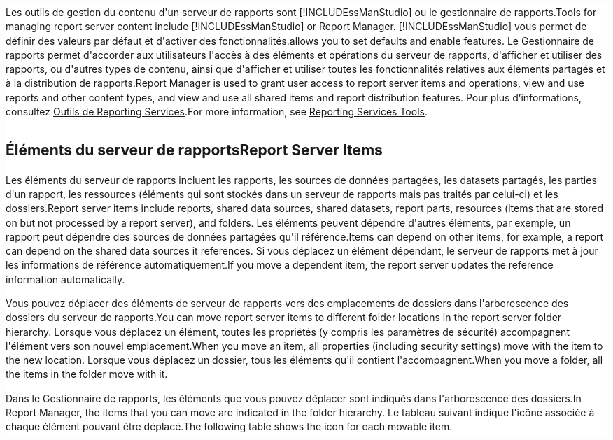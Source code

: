  <span data-ttu-id="2ddcb-121">Les outils de gestion du contenu d'un serveur de rapports sont [!INCLUDE[ssManStudio](../../../includes/ssmanstudio-md.md)] ou le gestionnaire de rapports.</span><span class="sxs-lookup"><span data-stu-id="2ddcb-121">Tools for managing report server content include [!INCLUDE[ssManStudio](../../../includes/ssmanstudio-md.md)] or Report Manager.</span></span> [!INCLUDE[ssManStudio](../../../includes/ssmanstudio-md.md)] <span data-ttu-id="2ddcb-122">vous permet de définir des valeurs par défaut et d'activer des fonctionnalités.</span><span class="sxs-lookup"><span data-stu-id="2ddcb-122">allows you to set defaults and enable features.</span></span> <span data-ttu-id="2ddcb-123">Le Gestionnaire de rapports permet d'accorder aux utilisateurs l'accès à des éléments et opérations du serveur de rapports, d'afficher et utiliser des rapports, ou d'autres types de contenu, ainsi que d'afficher et utiliser toutes les fonctionnalités relatives aux éléments partagés et à la distribution de rapports.</span><span class="sxs-lookup"><span data-stu-id="2ddcb-123">Report Manager is used to grant user access to report server items and operations, view and use reports and other content types, and view and use all shared items and report distribution features.</span></span> <span data-ttu-id="2ddcb-124">Pour plus d’informations, consultez [Outils de Reporting Services](../tools/reporting-services-tools.md).</span><span class="sxs-lookup"><span data-stu-id="2ddcb-124">For more information, see [Reporting Services Tools](../tools/reporting-services-tools.md).</span></span>

##  <a name="report-server-items"></a><a name="bkmk_ReportServerItems"></a><span data-ttu-id="2ddcb-125">Éléments du serveur de rapports</span><span class="sxs-lookup"><span data-stu-id="2ddcb-125">Report Server Items</span></span>
 <span data-ttu-id="2ddcb-126">Les éléments du serveur de rapports incluent les rapports, les sources de données partagées, les datasets partagés, les parties d'un rapport, les ressources (éléments qui sont stockés dans un serveur de rapports mais pas traités par celui-ci) et les dossiers.</span><span class="sxs-lookup"><span data-stu-id="2ddcb-126">Report server items include reports, shared data sources, shared datasets, report parts, resources (items that are stored on but not processed by a report server), and folders.</span></span> <span data-ttu-id="2ddcb-127">Les éléments peuvent dépendre d'autres éléments, par exemple, un rapport peut dépendre des sources de données partagées qu'il référence.</span><span class="sxs-lookup"><span data-stu-id="2ddcb-127">Items can depend on other items, for example, a report can depend on the shared data sources it references.</span></span> <span data-ttu-id="2ddcb-128">Si vous déplacez un élément dépendant, le serveur de rapports met à jour les informations de référence automatiquement.</span><span class="sxs-lookup"><span data-stu-id="2ddcb-128">If you move a dependent item, the report server updates the reference information automatically.</span></span>

 <span data-ttu-id="2ddcb-129">Vous pouvez déplacer des éléments de serveur de rapports vers des emplacements de dossiers dans l'arborescence des dossiers du serveur de rapports.</span><span class="sxs-lookup"><span data-stu-id="2ddcb-129">You can move report server items to different folder locations in the report server folder hierarchy.</span></span> <span data-ttu-id="2ddcb-130">Lorsque vous déplacez un élément, toutes les propriétés (y compris les paramètres de sécurité) accompagnent l'élément vers son nouvel emplacement.</span><span class="sxs-lookup"><span data-stu-id="2ddcb-130">When you move an item, all properties (including security settings) move with the item to the new location.</span></span> <span data-ttu-id="2ddcb-131">Lorsque vous déplacez un dossier, tous les éléments qu'il contient l'accompagnent.</span><span class="sxs-lookup"><span data-stu-id="2ddcb-131">When you move a folder, all the items in the folder move with it.</span></span>

 <span data-ttu-id="2ddcb-132">Dans le Gestionnaire de rapports, les éléments que vous pouvez déplacer sont indiqués dans l'arborescence des dossiers.</span><span class="sxs-lookup"><span data-stu-id="2ddcb-132">In Report Manager, the items that you can move are indicated in the folder hierarchy.</span></span> <span data-ttu-id="2ddcb-133">Le tableau suivant indique l'icône associée à chaque élément pouvant être déplacé.</span><span class="sxs-lookup"><span data-stu-id="2ddcb-133">The following table shows the icon for each movable item.</span></span>

